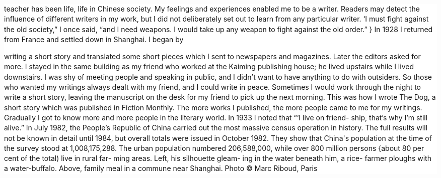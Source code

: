 teacher has been life, life in Chinese 
society. My feelings and experiences 
enabled me to be a writer. 
Readers may detect the influence of 
different writers in my work, but I did 
not deliberately set out to learn from 
any particular writer. ‘I must fight 
against the old society,” I once said, 
“and I need weapons. I would take up 
any weapon to fight against the old 
order.” } 
In 1928 I returned from France and 
settled down in Shanghai. I began by 
  
writing a short story and translated 
some short pieces which I sent to 
newspapers and magazines. Later the 
editors asked for more. I stayed in the 
same building as my friend who worked 
at the Kaiming publishing house; he 
lived upstairs while I lived downstairs. I 
was shy of meeting people and speaking 
in public, and I didn’t want to have 
anything to do with outsiders. So those 
who wanted my writings always dealt 
with my friend, and I could write in 
peace. Sometimes I would work 
through the night to write a short story, 
leaving the manuscript on the desk for 
my friend to pick up the next morning. 
This was how I wrote The Dog, a short 
story which was published in Fiction 
Monthly. The more works I published, 
the more people came to me for my 
writings. Gradually I got to know more 
and more people in the literary world. 
In 1933 I noted that “‘I live on friend- 
ship, that’s why I’m still alive.” 
In July 1982, the People’s Republic of 
China carried out the most massive 
census operation in history. The full 
results will not be known in detail until 
1984, but overall totals were issued in 
October 1982. They show that China's 
population at the time of the survey 
stood at 1,008,175,288. The urban 
population numbered 206,588,000, 
while over 800 million persons {about 
80 per cent of the total) live in rural far- 
ming areas. Left, his silhouette gleam- 
ing in the water beneath him, a rice- 
farmer ploughs with a water-buffalo. 
Above, family meal in a commune near 
Shanghai. 
Photo © Marc Riboud, Paris
